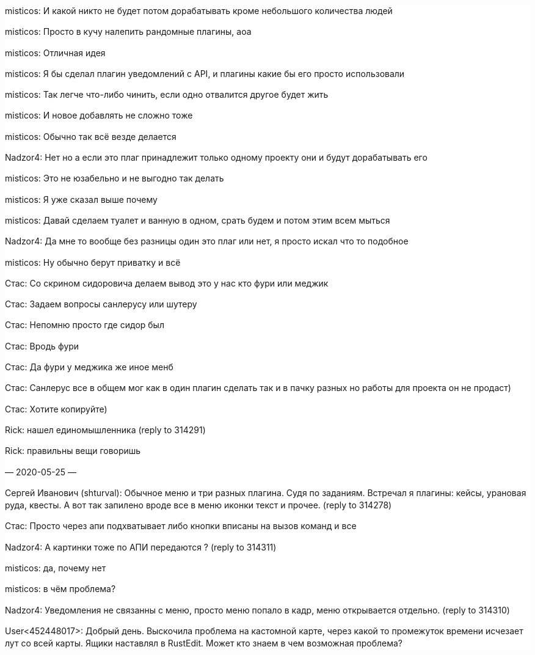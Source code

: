 misticos: И какой никто не будет потом дорабатывать кроме небольшого количества людей

misticos: Просто в кучу налепить рандомные плагины, аоа

misticos: Отличная идея

misticos: Я бы сделал плагин уведомлений с API, и плагины какие бы его просто использовали

misticos: Так легче что-либо чинить, если одно отвалится другое будет жить

misticos: И новое добавлять не сложно тоже

misticos: Обычно так всё везде делается

Nadzor4: Нет но а если это плаг принадлежит только одному проекту они и будут дорабатывать его

misticos: Это не юзабельно и не выгодно так делать

misticos: Я уже сказал выше почему

misticos: Давай сделаем туалет и ванную в одном, срать будем и потом этим всем мыться

Nadzor4: Да мне то вообще без разницы один это плаг или нет, я просто искал что то подобное

misticos: Ну обычно берут приватку и всё

Стас: Со скрином сидоровича делаем вывод это у нас кто фури или меджик

Стас: Задаем вопросы санлерусу или шутеру

Стас: Непомню просто где сидор был

Стас: Вродь фури

Стас: Да фури у меджика же иное менб

Стас: Санлерус все в общем мог как в один плагин сделать так и в пачку разных но работы для проекта он не продаст)

Стас: Хотите копируйте)

Rick: нашел единомышленника (reply to 314291)

Rick: правильны вещи говоришь

— 2020-05-25 —

Сергей Иванович (shturval): Обычное меню и три разных плагина. Судя по заданиям. Встречал я плагины: кейсы, урановая руда, квесты. А вот так запилено вроде все в меню иконки текст и прочее. (reply to 314278)

Стас: Просто через апи подхватывает либо кнопки вписаны на вызов команд и все

Nadzor4: А картинки тоже по АПИ передаются ? (reply to 314311)

misticos: да, почему нет

misticos: в чём проблема?

Nadzor4: Уведомления не связанны с меню, просто меню попало в кадр, меню открывается отдельно. (reply to 314310)

User<452448017>: Добрый день. Выскочила проблема на кастомной карте, через какой то промежуток времени исчезает лут со всей карты. Ящики наставлял в RustEdit. Может кто знаем в чем возможная проблема?
